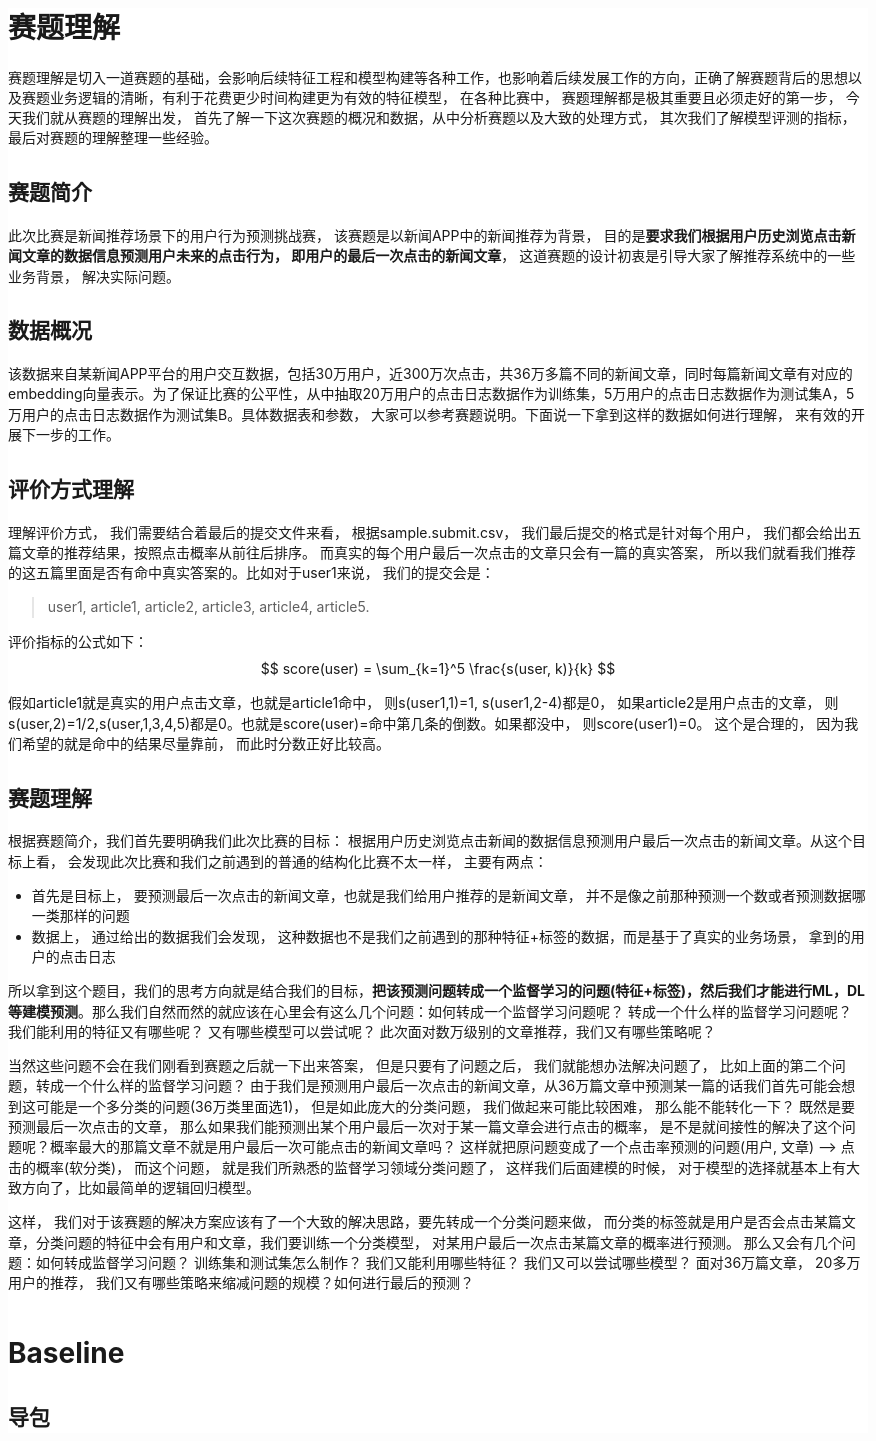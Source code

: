 ﻿# 赛题理解
赛题理解是切入一道赛题的基础，会影响后续特征工程和模型构建等各种工作，也影响着后续发展工作的方向，正确了解赛题背后的思想以及赛题业务逻辑的清晰，有利于花费更少时间构建更为有效的特征模型， 在各种比赛中， 赛题理解都是极其重要且必须走好的第一步， 今天我们就从赛题的理解出发， 首先了解一下这次赛题的概况和数据，从中分析赛题以及大致的处理方式， 其次我们了解模型评测的指标，最后对赛题的理解整理一些经验。

## 赛题简介
此次比赛是新闻推荐场景下的用户行为预测挑战赛， 该赛题是以新闻APP中的新闻推荐为背景， 目的是**要求我们根据用户历史浏览点击新闻文章的数据信息预测用户未来的点击行为， 即用户的最后一次点击的新闻文章**， 这道赛题的设计初衷是引导大家了解推荐系统中的一些业务背景， 解决实际问题。 

## 数据概况
该数据来自某新闻APP平台的用户交互数据，包括30万用户，近300万次点击，共36万多篇不同的新闻文章，同时每篇新闻文章有对应的embedding向量表示。为了保证比赛的公平性，从中抽取20万用户的点击日志数据作为训练集，5万用户的点击日志数据作为测试集A，5万用户的点击日志数据作为测试集B。具体数据表和参数， 大家可以参考赛题说明。下面说一下拿到这样的数据如何进行理解， 来有效的开展下一步的工作。
## 评价方式理解
理解评价方式， 我们需要结合着最后的提交文件来看， 根据sample.submit.csv， 我们最后提交的格式是针对每个用户， 我们都会给出五篇文章的推荐结果，按照点击概率从前往后排序。 而真实的每个用户最后一次点击的文章只会有一篇的真实答案， 所以我们就看我们推荐的这五篇里面是否有命中真实答案的。比如对于user1来说， 我们的提交会是：
>user1, article1, article2, article3, article4, article5.

评价指标的公式如下：
$$
score(user) = \sum_{k=1}^5 \frac{s(user, k)}{k}
$$

假如article1就是真实的用户点击文章，也就是article1命中， 则s(user1,1)=1, s(user1,2-4)都是0， 如果article2是用户点击的文章， 则s(user,2)=1/2,s(user,1,3,4,5)都是0。也就是score(user)=命中第几条的倒数。如果都没中， 则score(user1)=0。 这个是合理的， 因为我们希望的就是命中的结果尽量靠前， 而此时分数正好比较高。

## 赛题理解
根据赛题简介，我们首先要明确我们此次比赛的目标： 根据用户历史浏览点击新闻的数据信息预测用户最后一次点击的新闻文章。从这个目标上看， 会发现此次比赛和我们之前遇到的普通的结构化比赛不太一样， 主要有两点：
- 首先是目标上， 要预测最后一次点击的新闻文章，也就是我们给用户推荐的是新闻文章， 并不是像之前那种预测一个数或者预测数据哪一类那样的问题
- 数据上， 通过给出的数据我们会发现， 这种数据也不是我们之前遇到的那种特征+标签的数据，而是基于了真实的业务场景， 拿到的用户的点击日志

所以拿到这个题目，我们的思考方向就是结合我们的目标，**把该预测问题转成一个监督学习的问题(特征+标签)，然后我们才能进行ML，DL等建模预测**。那么我们自然而然的就应该在心里会有这么几个问题：如何转成一个监督学习问题呢？ 转成一个什么样的监督学习问题呢？ 我们能利用的特征又有哪些呢？ 又有哪些模型可以尝试呢？ 此次面对数万级别的文章推荐，我们又有哪些策略呢？ 

当然这些问题不会在我们刚看到赛题之后就一下出来答案， 但是只要有了问题之后， 我们就能想办法解决问题了， 比如上面的第二个问题，转成一个什么样的监督学习问题？  由于我们是预测用户最后一次点击的新闻文章，从36万篇文章中预测某一篇的话我们首先可能会想到这可能是一个多分类的问题(36万类里面选1)， 但是如此庞大的分类问题， 我们做起来可能比较困难， 那么能不能转化一下？ 既然是要预测最后一次点击的文章， 那么如果我们能预测出某个用户最后一次对于某一篇文章会进行点击的概率， 是不是就间接性的解决了这个问题呢？概率最大的那篇文章不就是用户最后一次可能点击的新闻文章吗？ 这样就把原问题变成了一个点击率预测的问题(用户, 文章) --> 点击的概率(软分类)， 而这个问题， 就是我们所熟悉的监督学习领域分类问题了， 这样我们后面建模的时候， 对于模型的选择就基本上有大致方向了，比如最简单的逻辑回归模型。

这样， 我们对于该赛题的解决方案应该有了一个大致的解决思路，要先转成一个分类问题来做， 而分类的标签就是用户是否会点击某篇文章，分类问题的特征中会有用户和文章，我们要训练一个分类模型， 对某用户最后一次点击某篇文章的概率进行预测。 那么又会有几个问题：如何转成监督学习问题？ 训练集和测试集怎么制作？ 我们又能利用哪些特征？ 我们又可以尝试哪些模型？ 面对36万篇文章， 20多万用户的推荐， 我们又有哪些策略来缩减问题的规模？如何进行最后的预测？  

# Baseline

## 导包
